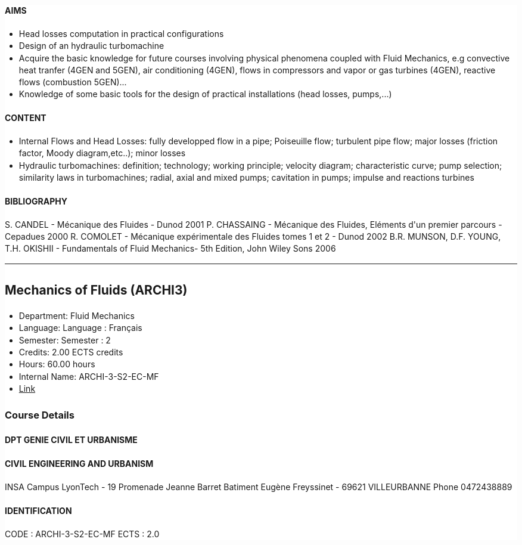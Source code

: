 #### AIMS

- Head losses computation in practical configurations
- Design of an hydraulic turbomachine
- Acquire the basic knowledge for future courses involving physical phenomena coupled with
Fluid Mechanics, e.g convective heat tranfer (4GEN and 5GEN), air conditioning (4GEN), flows
in compressors and vapor or gas turbines (4GEN), reactive flows (combustion 5GEN)...
-  Knowledge of some basic tools for the design of practical installations (head losses,
pumps,...)

#### CONTENT

- Internal Flows and Head Losses: fully developped flow in a pipe; Poiseuille flow; turbulent
pipe flow; major losses (friction factor, Moody diagram,etc..); minor losses
- Hydraulic turbomachines: definition; technology; working principle; velocity diagram;
characteristic curve; pump selection; similarity laws in turbomachines; radial, axial and mixed
pumps; cavitation in pumps; impulse and reactions turbines

#### BIBLIOGRAPHY

S. CANDEL - Mécanique des Fluides - Dunod 2001
P. CHASSAING - Mécanique des Fluides, Eléments d'un premier parcours - Cepadues 2000
R. COMOLET - Mécanique expérimentale des Fluides tomes 1 et 2 - Dunod 2002
B.R. MUNSON, D.F. YOUNG, T.H. OKISHII - Fundamentals of Fluid Mechanics- 5th Edition, John
Wiley Sons 2006


---

## Mechanics of Fluids (ARCHI3)

- Department: Fluid Mechanics
- Language: Language : Français
- Semester: Semester : 2
- Credits: 2.00 ECTS credits
- Hours: 60.00 hours
- Internal Name: ARCHI-3-S2-EC-MF
- [Link](https://scolpeda.insa-lyon.fr/f/ects?id=52998&_lang=en)

### Course Details

#### DPT GENIE CIVIL ET URBANISME


#### CIVIL ENGINEERING AND URBANISM

INSA Campus LyonTech - 19 Promenade Jeanne Barret
Batiment Eugène Freyssinet - 69621 VILLEURBANNE
Phone 0472438889

#### IDENTIFICATION

CODE :
ARCHI-3-S2-EC-MF
ECTS :
2.0

